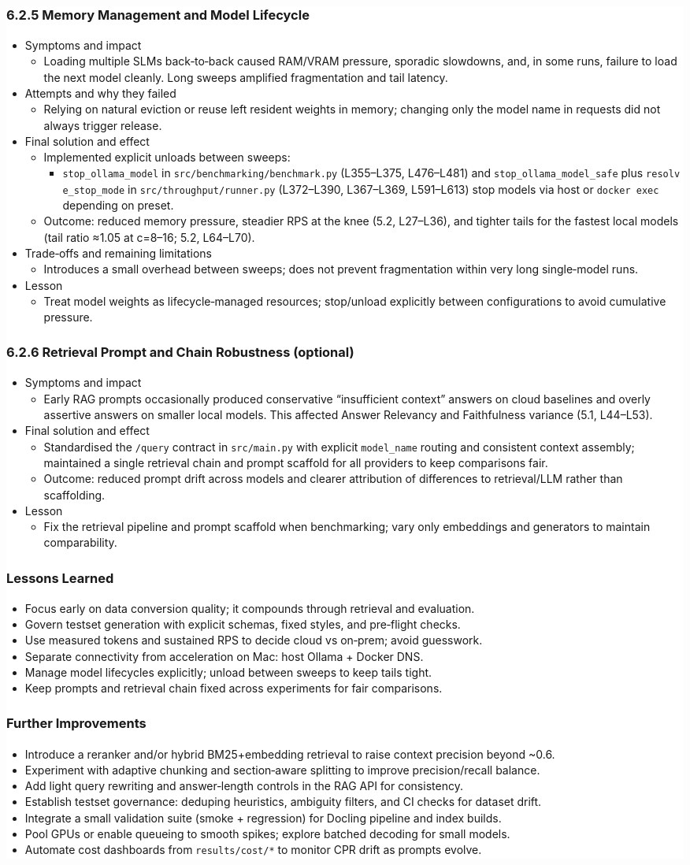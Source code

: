 ### 6.2.5 Memory Management and Model Lifecycle

- Symptoms and impact
  - Loading multiple SLMs back‑to‑back caused RAM/VRAM pressure, sporadic slowdowns, and, in some runs, failure to load the next model cleanly. Long sweeps amplified fragmentation and tail latency.
- Attempts and why they failed
  - Relying on natural eviction or reuse left resident weights in memory; changing only the model name in requests did not always trigger release.
- Final solution and effect
  - Implemented explicit unloads between sweeps:
    - `stop_ollama_model` in `src/benchmarking/benchmark.py` (L355–L375, L476–L481) and `stop_ollama_model_safe` plus `resolve_stop_mode` in `src/throughput/runner.py` (L372–L390, L367–L369, L591–L613) stop models via host or `docker exec` depending on preset.
  - Outcome: reduced memory pressure, steadier RPS at the knee (5.2, L27–L36), and tighter tails for the fastest local models (tail ratio ≈1.05 at c=8–16; 5.2, L64–L70).
- Trade‑offs and remaining limitations
  - Introduces a small overhead between sweeps; does not prevent fragmentation within very long single‑model runs.
- Lesson
  - Treat model weights as lifecycle‑managed resources; stop/unload explicitly between configurations to avoid cumulative pressure.

### 6.2.6 Retrieval Prompt and Chain Robustness (optional)

- Symptoms and impact
  - Early RAG prompts occasionally produced conservative “insufficient context” answers on cloud baselines and overly assertive answers on smaller local models. This affected Answer Relevancy and Faithfulness variance (5.1, L44–L53).
- Final solution and effect
  - Standardised the `/query` contract in `src/main.py` with explicit `model_name` routing and consistent context assembly; maintained a single retrieval chain and prompt scaffold for all providers to keep comparisons fair.
  - Outcome: reduced prompt drift across models and clearer attribution of differences to retrieval/LLM rather than scaffolding.
- Lesson
  - Fix the retrieval pipeline and prompt scaffold when benchmarking; vary only embeddings and generators to maintain comparability.

### Lessons Learned

- Focus early on data conversion quality; it compounds through retrieval and evaluation.
- Govern testset generation with explicit schemas, fixed styles, and pre‑flight checks.
- Use measured tokens and sustained RPS to decide cloud vs on‑prem; avoid guesswork.
- Separate connectivity from acceleration on Mac: host Ollama + Docker DNS.
- Manage model lifecycles explicitly; unload between sweeps to keep tails tight.
- Keep prompts and retrieval chain fixed across experiments for fair comparisons.

### Further Improvements

- Introduce a reranker and/or hybrid BM25+embedding retrieval to raise context precision beyond ~0.6.
- Experiment with adaptive chunking and section‑aware splitting to improve precision/recall balance.
- Add light query rewriting and answer‑length controls in the RAG API for consistency.
- Establish testset governance: deduping heuristics, ambiguity filters, and CI checks for dataset drift.
- Integrate a small validation suite (smoke + regression) for Docling pipeline and index builds.
- Pool GPUs or enable queueing to smooth spikes; explore batched decoding for small models.
- Automate cost dashboards from `results/cost/*` to monitor CPR drift as prompts evolve.
